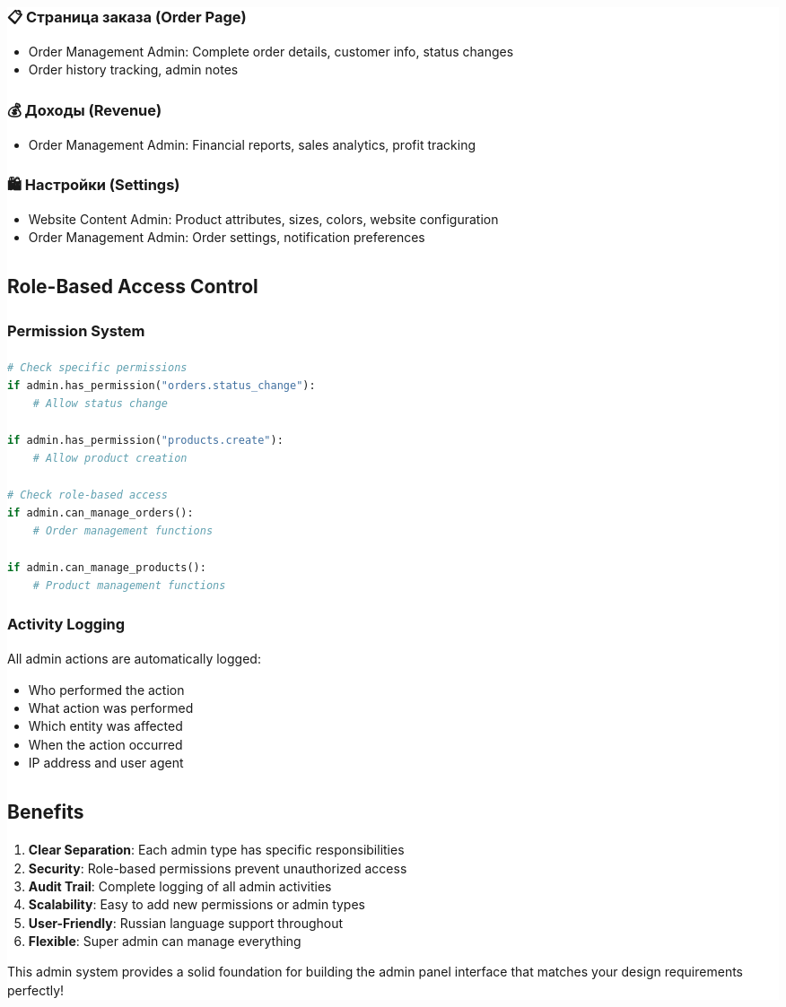 ### 📋 **Страница заказа (Order Page)**

- Order Management Admin: Complete order details, customer info, status changes
- Order history tracking, admin notes

### 💰 **Доходы (Revenue)**

- Order Management Admin: Financial reports, sales analytics, profit tracking

### 🛍️ **Настройки (Settings)**

- Website Content Admin: Product attributes, sizes, colors, website configuration
- Order Management Admin: Order settings, notification preferences

## Role-Based Access Control

### Permission System

```python
# Check specific permissions
if admin.has_permission("orders.status_change"):
    # Allow status change

if admin.has_permission("products.create"):
    # Allow product creation

# Check role-based access
if admin.can_manage_orders():
    # Order management functions

if admin.can_manage_products():
    # Product management functions
```

### Activity Logging

All admin actions are automatically logged:

- Who performed the action
- What action was performed
- Which entity was affected
- When the action occurred
- IP address and user agent

## Benefits

1. **Clear Separation**: Each admin type has specific responsibilities
2. **Security**: Role-based permissions prevent unauthorized access
3. **Audit Trail**: Complete logging of all admin activities
4. **Scalability**: Easy to add new permissions or admin types
5. **User-Friendly**: Russian language support throughout
6. **Flexible**: Super admin can manage everything

This admin system provides a solid foundation for building the admin panel interface that matches your design requirements perfectly!
